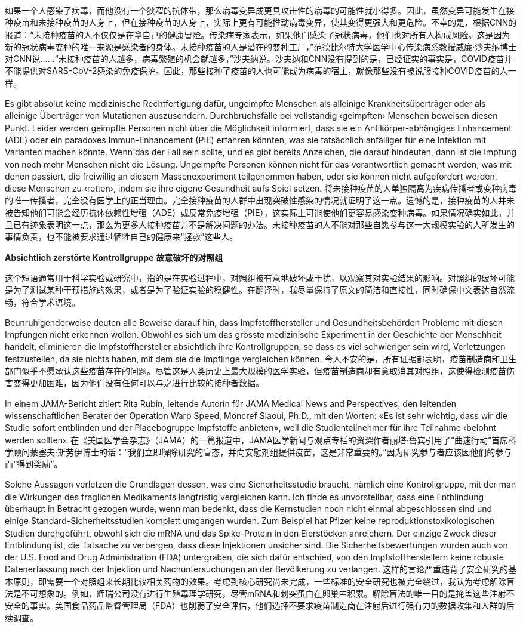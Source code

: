 如果一个人感染了病毒，而他没有一个狭窄的抗体带，那么病毒变异成更具攻击性的病毒的可能性就小得多。因此，虽然变异可能发生在接种疫苗和未接种疫苗的人身上，但在接种疫苗的人身上，实际上更有可能推动病毒变异，使其变得更强大和更危险。不幸的是，根据CNN的报道：“未接种疫苗的人不仅仅是在拿自己的健康冒险。传染病专家表示，如果他们感染了冠状病毒，他们也对所有人构成风险。这是因为新的冠状病毒变种的唯一来源是感染者的身体。未接种疫苗的人是潜在的变种工厂，”范德比尔特大学医学中心传染病系教授威廉·沙夫纳博士对CNN说……“未接种疫苗的人越多，病毒繁殖的机会就越多，”沙夫纳说。沙夫纳和CNN没有提到的是，已经证实的事实是，COVID疫苗并不能提供对SARS-CoV-2感染的免疫保护。因此，那些接种了疫苗的人也可能成为病毒的宿主，就像那些没有被说服接种COVID疫苗的人一样。

Es gibt absolut keine medizinische Rechtfertigung dafür, ungeimpfte Menschen als alleinige Krankheitsüberträger oder als alleinige Überträger von Mutationen auszusondern. Durchbruchsfälle bei vollständig ‹geimpften› Menschen beweisen diesen Punkt. Leider werden geimpfte Personen nicht über die Möglichkeit informiert, dass sie ein Antikörper-abhängiges Enhancement (ADE) oder ein paradoxes Immun-Enhancement (PIE) erfahren könnten, was sie tatsächlich anfälliger für eine Infektion mit Varianten machen könnte. Wenn das der Fall sein sollte, und es gibt bereits Anzeichen, die darauf hindeuten, dann ist die Impfung von noch mehr Menschen nicht die Lösung. Ungeimpfte Personen können nicht für das verantwortlich gemacht werden, was mit denen passiert, die freiwillig an diesem Massenexperiment teilgenommen haben, oder sie können nicht aufgefordert werden, diese Menschen zu ‹retten›, indem sie ihre eigene Gesundheit aufs Spiel setzen.
将未接种疫苗的人单独隔离为疾病传播者或变种病毒的唯一传播者，完全没有医学上的正当理由。完全接种疫苗的人群中出现突破性感染的情况就证明了这一点。遗憾的是，接种疫苗的人并未被告知他们可能会经历抗体依赖性增强（ADE）或反常免疫增强（PIE），这实际上可能使他们更容易感染变种病毒。如果情况确实如此，并且已有迹象表明这一点，那么为更多人接种疫苗并不是解决问题的办法。未接种疫苗的人不能对那些自愿参与这一大规模实验的人所发生的事情负责，也不能被要求通过牺牲自己的健康来“拯救”这些人。

**Absichtlich zerstörte Kontrollgruppe**
**故意破坏的对照组**

这个短语通常用于科学实验或研究中，指的是在实验过程中，对照组被有意地破坏或干扰，以观察其对实验结果的影响。对照组的破坏可能是为了测试某种干预措施的效果，或者是为了验证实验的稳健性。在翻译时，我尽量保持了原文的简洁和直接性，同时确保中文表达自然流畅，符合学术语境。

Beunruhigenderweise deuten alle Beweise darauf hin, dass Impfstoffhersteller und Gesundheitsbehörden Probleme mit diesen Impfungen nicht erkennen wollen. Obwohl es sich um das grösste medizinische Experiment in der Geschichte der Menschheit handelt, eliminieren die Impfstoffhersteller absichtlich ihre Kontrollgruppen, so dass es viel schwieriger sein wird, Verletzungen festzustellen, da sie nichts haben, mit dem sie die Impflinge vergleichen können.
令人不安的是，所有证据都表明，疫苗制造商和卫生部门似乎不愿承认这些疫苗存在的问题。尽管这是人类历史上最大规模的医学实验，但疫苗制造商却有意取消其对照组，这使得检测疫苗伤害变得更加困难，因为他们没有任何可以与之进行比较的接种者数据。

In einem JAMA-Bericht zitiert Rita Rubin, leitende Autorin für JAMA Medical News and Perspectives, den leitenden wissenschaftlichen Berater der Operation Warp Speed, Moncref Slaoui, Ph.D., mit den Worten: «Es ist sehr wichtig, dass wir die Studie sofort entblinden und der Placebogruppe Impfstoffe anbieten», weil die Studienteilnehmer für ihre Teilnahme ‹belohnt werden sollten›.
在《美国医学会杂志》（JAMA）的一篇报道中，JAMA医学新闻与观点专栏的资深作者丽塔·鲁宾引用了“曲速行动”首席科学顾问蒙塞夫·斯劳伊博士的话：“我们立即解除研究的盲态，并向安慰剂组提供疫苗，这是非常重要的。”因为研究参与者应该因他们的参与而“得到奖励”。

Solche Aussagen verletzen die Grundlagen dessen, was eine Sicherheitsstudie braucht, nämlich eine Kontrollgruppe, mit der man die Wirkungen des fraglichen Medikaments langfristig vergleichen kann. Ich finde es unvorstellbar, dass eine Entblindung überhaupt in Betracht gezogen wurde, wenn man bedenkt, dass die Kernstudien noch nicht einmal abgeschlossen sind und einige Standard-Sicherheitsstudien komplett umgangen wurden. Zum Beispiel hat Pfizer keine reproduktionstoxikologischen Studien durchgeführt, obwohl sich die mRNA und das Spike-Protein in den Eierstöcken anreichern. Der einzige Zweck dieser Entblindung ist, die Tatsache zu verbergen, dass diese Injektionen unsicher sind. Die Sicherheitsbewertungen wurden auch von der U.S. Food and Drug Administration (FDA) untergraben, die sich dafür entschied, von den Impfstoffherstellern keine robuste Datenerfassung nach der Injektion und Nachuntersuchungen an der Bevölkerung zu verlangen.
这样的言论严重违背了安全研究的基本原则，即需要一个对照组来长期比较相关药物的效果。考虑到核心研究尚未完成，一些标准的安全研究也被完全绕过，我认为考虑解除盲法是不可想象的。例如，辉瑞公司没有进行生殖毒理学研究，尽管mRNA和刺突蛋白在卵巢中积累。解除盲法的唯一目的是掩盖这些注射不安全的事实。美国食品药品监督管理局（FDA）也削弱了安全评估，他们选择不要求疫苗制造商在注射后进行强有力的数据收集和人群的后续调查。
